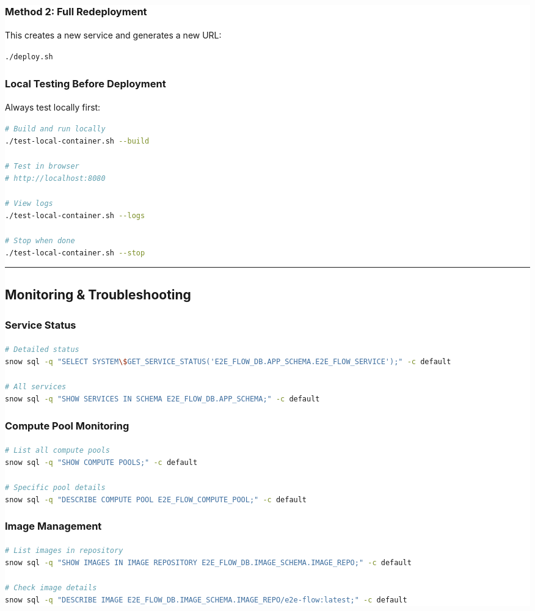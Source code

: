 ### Method 2: Full Redeployment

This creates a new service and generates a new URL:

```bash
./deploy.sh
```

### Local Testing Before Deployment

Always test locally first:

```bash
# Build and run locally
./test-local-container.sh --build

# Test in browser
# http://localhost:8080

# View logs
./test-local-container.sh --logs

# Stop when done
./test-local-container.sh --stop
```

---

## Monitoring & Troubleshooting

### Service Status

```bash
# Detailed status
snow sql -q "SELECT SYSTEM\$GET_SERVICE_STATUS('E2E_FLOW_DB.APP_SCHEMA.E2E_FLOW_SERVICE');" -c default

# All services
snow sql -q "SHOW SERVICES IN SCHEMA E2E_FLOW_DB.APP_SCHEMA;" -c default
```

### Compute Pool Monitoring

```bash
# List all compute pools
snow sql -q "SHOW COMPUTE POOLS;" -c default

# Specific pool details
snow sql -q "DESCRIBE COMPUTE POOL E2E_FLOW_COMPUTE_POOL;" -c default
```

### Image Management

```bash
# List images in repository
snow sql -q "SHOW IMAGES IN IMAGE REPOSITORY E2E_FLOW_DB.IMAGE_SCHEMA.IMAGE_REPO;" -c default

# Check image details
snow sql -q "DESCRIBE IMAGE E2E_FLOW_DB.IMAGE_SCHEMA.IMAGE_REPO/e2e-flow:latest;" -c default
```
